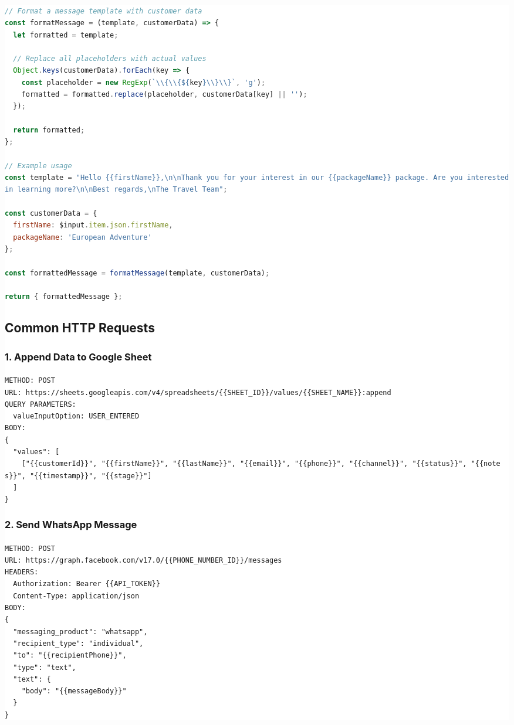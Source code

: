 ```javascript
// Format a message template with customer data
const formatMessage = (template, customerData) => {
  let formatted = template;
  
  // Replace all placeholders with actual values
  Object.keys(customerData).forEach(key => {
    const placeholder = new RegExp(`\\{\\{${key}\\}\\}`, 'g');
    formatted = formatted.replace(placeholder, customerData[key] || '');
  });
  
  return formatted;
};

// Example usage
const template = "Hello {{firstName}},\n\nThank you for your interest in our {{packageName}} package. Are you interested in learning more?\n\nBest regards,\nThe Travel Team";

const customerData = {
  firstName: $input.item.json.firstName,
  packageName: 'European Adventure'
};

const formattedMessage = formatMessage(template, customerData);

return { formattedMessage };
```

## Common HTTP Requests

### 1. Append Data to Google Sheet

```
METHOD: POST
URL: https://sheets.googleapis.com/v4/spreadsheets/{{SHEET_ID}}/values/{{SHEET_NAME}}:append
QUERY PARAMETERS:
  valueInputOption: USER_ENTERED
BODY:
{
  "values": [
    ["{{customerId}}", "{{firstName}}", "{{lastName}}", "{{email}}", "{{phone}}", "{{channel}}", "{{status}}", "{{notes}}", "{{timestamp}}", "{{stage}}"]
  ]
}
```

### 2. Send WhatsApp Message

```
METHOD: POST
URL: https://graph.facebook.com/v17.0/{{PHONE_NUMBER_ID}}/messages
HEADERS:
  Authorization: Bearer {{API_TOKEN}}
  Content-Type: application/json
BODY:
{
  "messaging_product": "whatsapp",
  "recipient_type": "individual",
  "to": "{{recipientPhone}}",
  "type": "text",
  "text": {
    "body": "{{messageBody}}"
  }
}
```